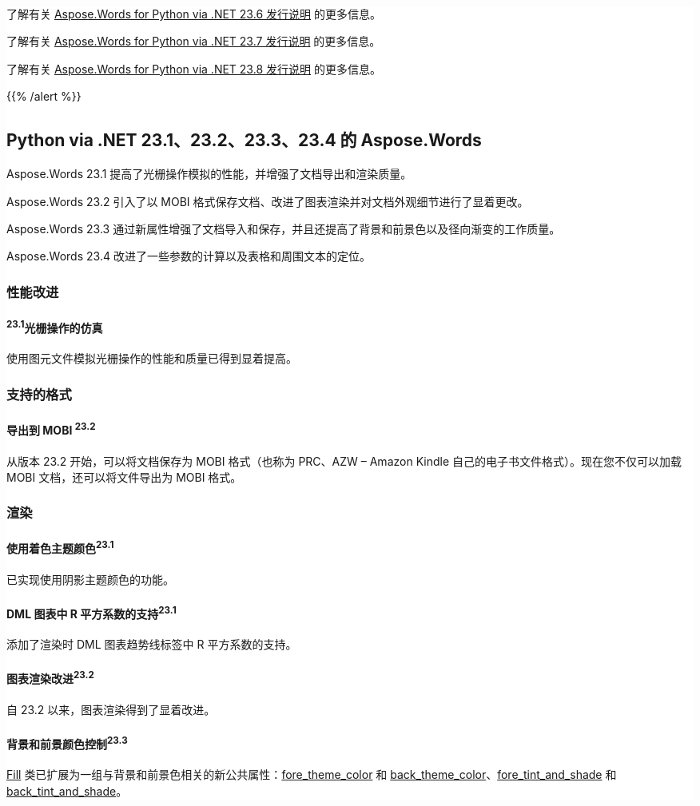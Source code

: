 了解有关 [Aspose.Words for Python via .NET 23.6 发行说明](/words/python-net/aspose-words-for-python-via-dotnet-23-6-release-notes/) 的更多信息。

了解有关 [Aspose.Words for Python via .NET 23.7 发行说明](/words/python-net/aspose-words-for-python-via-dotnet-23-7-release-notes/) 的更多信息。

了解有关 [Aspose.Words for Python via .NET 23.8 发行说明](/words/python-net/aspose-words-for-python-via-dotnet-23-8-release-notes/) 的更多信息。

{{% /alert %}}

## Python via .NET 23.1、23.2、23.3、23.4 的 Aspose.Words

Aspose.Words 23.1 提高了光栅操作模拟的性能，并增强了文档导出和渲染质量。

Aspose.Words 23.2 引入了以 MOBI 格式保存文档、改进了图表渲染并对文档外观细节进行了显着更改。

Aspose.Words 23.3 通过新属性增强了文档导入和保存，并且还提高了背景和前景色以及径向渐变的工作质量。

Aspose.Words 23.4 改进了一些参数的计算以及表格和周围文本的定位。

### 性能改进

#### <sup>23.1</sup>光栅操作的仿真

使用图元文件模拟光栅操作的性能和质量已得到显着提高。

### 支持的格式

#### 导出到 MOBI <sup>23.2</sup>

从版本 23.2 开始，可以将文档保存为 MOBI 格式（也称为 PRC、AZW – Amazon Kindle 自己的电子书文件格式）。现在您不仅可以加载 MOBI 文档，还可以将文件导出为 MOBI 格式。

### 渲染

#### 使用着色主题颜色<sup>23.1</sup>

已实现使用阴影主题颜色的功能。

#### DML 图表中 R 平方系数的支持<sup>23.1</sup>

添加了渲染时 DML 图表趋势线标签中 R 平方系数的支持。

#### 图表渲染改进<sup>23.2</sup>

自 23.2 以来，图表渲染得到了显着改进。

#### 背景和前景颜色控制<sup>23.3</sup>

[Fill](https://reference.aspose.com/words/net/aspose.words.drawing/fill/) 类已扩展为一组与背景和前景色相关的新公共属性：[fore_theme_color](https://reference.aspose.com/words/python-net/aspose.words.drawing/fill/fore_theme_color/) 和 [back_theme_color](https://reference.aspose.com/words/python-net/aspose.words.drawing/fill/back_theme_color/)、[fore_tint_and_shade](https://reference.aspose.com/words/python-net/aspose.words.drawing/fill/fore_tint_and_shade/) 和 [back_tint_and_shade](https://reference.aspose.com/words/python-net/aspose.words.drawing/fill/back_tint_and_shade/)。
